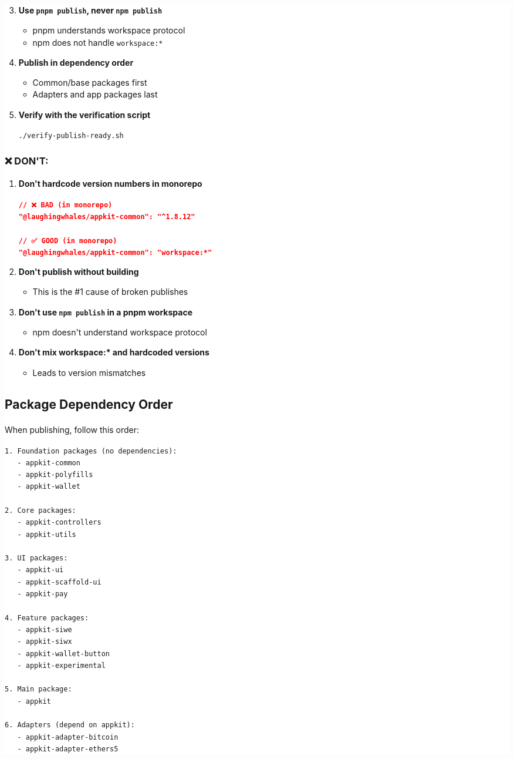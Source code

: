 3. **Use `pnpm publish`, never `npm publish`**

   - pnpm understands workspace protocol
   - npm does not handle `workspace:*`

4. **Publish in dependency order**

   - Common/base packages first
   - Adapters and app packages last

5. **Verify with the verification script**
   ```bash
   ./verify-publish-ready.sh
   ```

### ❌ DON'T:

1. **Don't hardcode version numbers in monorepo**

   ```json
   // ❌ BAD (in monorepo)
   "@laughingwhales/appkit-common": "^1.8.12"

   // ✅ GOOD (in monorepo)
   "@laughingwhales/appkit-common": "workspace:*"
   ```

2. **Don't publish without building**

   - This is the #1 cause of broken publishes

3. **Don't use `npm publish` in a pnpm workspace**

   - npm doesn't understand workspace protocol

4. **Don't mix workspace:\* and hardcoded versions**
   - Leads to version mismatches

## Package Dependency Order

When publishing, follow this order:

```
1. Foundation packages (no dependencies):
   - appkit-common
   - appkit-polyfills
   - appkit-wallet

2. Core packages:
   - appkit-controllers
   - appkit-utils

3. UI packages:
   - appkit-ui
   - appkit-scaffold-ui
   - appkit-pay

4. Feature packages:
   - appkit-siwe
   - appkit-siwx
   - appkit-wallet-button
   - appkit-experimental

5. Main package:
   - appkit

6. Adapters (depend on appkit):
   - appkit-adapter-bitcoin
   - appkit-adapter-ethers5
```